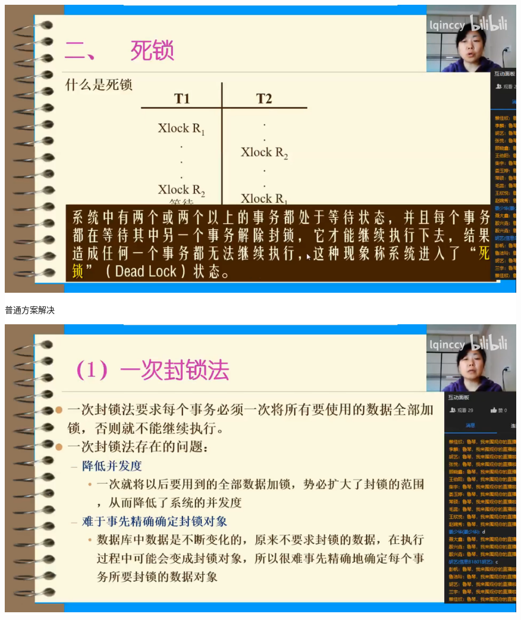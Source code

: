 ![image-20220905112000798](./image-20220905112000798.png)



普通方案解决

![image-20220905112307805](./image-20220905112307805.png)
